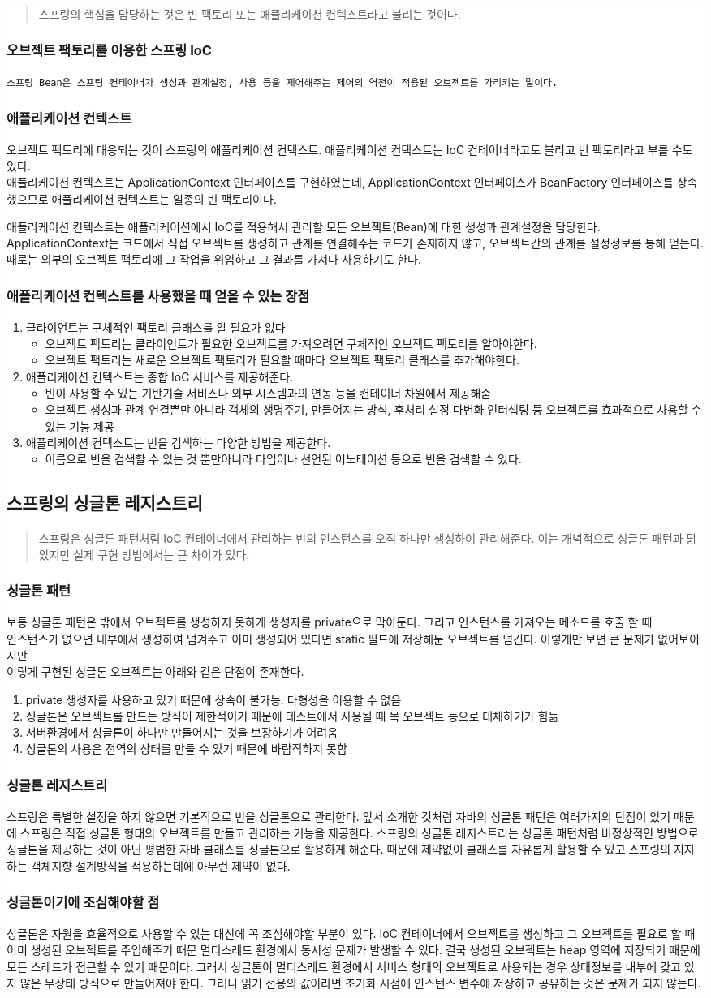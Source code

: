 > 스프링의 핵심을 담당하는 것은 빈 팩토리 또는 애플리케이션 컨텍스트라고 불리는 것이다.

### 오브젝트 팩토리를 이용한 스프링 IoC
```text
스프링 Bean은 스프링 컨테이너가 생성과 관계설정, 사용 등을 제어해주는 제어의 역전이 적용된 오브젝트를 가리키는 말이다. 
```

### 애플리케이션 컨텍스트

오브젝트 팩토리에 대응되는 것이 스프링의 애플리케이션 컨텍스트. 애플리케이션 컨텍스트는 IoC 컨테이너라고도 불리고 빈 팩토리라고 부를 수도 있다.  
애플리케이션 컨텍스트는 ApplicationContext 인터페이스를 구현하였는데, ApplicationContext 인터페이스가 BeanFactory 인터페이스를 상속했으므로 애플리케이션 컨텍스트는 일종의 빈 팩토리이다.

애플리케이션 컨텍스트는 애플리케이션에서 IoC를 적용해서 관리할 모든 오브젝트(Bean)에 대한 생성과 관계설정을 담당한다.  
ApplicationContext는 코드에서 직접 오브젝트를 생성하고 관계를 연결해주는 코드가 존재하지 않고, 오브젝트간의 관계를 설정정보를 통해 얻는다.  
때로는 외부의 오브젝트 팩토리에 그 작업을 위임하고 그 결과를 가져다 사용하기도 한다. 

### 애플리케이션 컨텍스트를 사용했을 때 얻을 수 있는 장점

1. 클라이언트는 구체적인 팩토리 클래스를 알 필요가 없다
   - 오브젝트 팩토리는 클라이언트가 필요한 오브젝트를 가져오려면 구체적인 오브젝트 팩토리를 알아야한다.
   - 오브젝트 팩토리는 새로운 오브젝트 팩토리가 필요할 때마다 오브젝트 팩토리 클래스를 추가해야한다.
2. 애플리케이션 컨텍스트는 종합 IoC 서비스를 제공해준다.
   - 빈이 사용할 수 있는 기반기술 서비스나 외부 시스템과의 연동 등을 컨테이너 차원에서 제공해줌
   - 오브젝트 생성과 관계 연결뿐만 아니라 객체의 생명주기, 만들어지는 방식, 후처리 설정 다변화 인터셉팅 등 오브젝트를 효과적으로 사용할 수 있는 기능 제공
3. 애플리케이션 컨텍스트는 빈을 검색하는 다양한 방법을 제공한다.
   - 이름으로 빈을 검색할 수 있는 것 뿐만아니라 타입이나 선언된 어노테이션 등으로 빈을 검색할 수 있다.


## 스프링의 싱글톤 레지스트리
> 스프링은 싱글톤 패턴처럼 IoC 컨테이너에서 관리하는 빈의 인스턴스를 오직 하나만 생성하여 관리해준다. 이는 개념적으로 싱글톤 패턴과 닮았지만 실제 구현 방법에서는 큰 차이가 있다.

### 싱글톤 패턴

보통 싱글톤 패턴은 밖에서 오브젝트를 생성하지 못하게 생성자를 private으로 막아둔다. 그리고 인스턴스를 가져오는 메소드를 호출 할 때  
인스턴스가 없으면 내부에서 생성하여 넘겨주고 이미 생성되어 있다면 static 필드에 저장해둔 오브젝트를 넘긴다. 이렇게만 보면 큰 문제가 없어보이지만  
이렇게 구현된 싱글톤 오브젝트는 아래와 같은 단점이 존재한다.

1. private 생성자를 사용하고 있기 때문에 상속이 불가능. 다형성을 이용할 수 없음
2. 싱글톤은 오브젝트를 만드는 방식이 제한적이기 때문에 테스트에서 사용될 때 목 오브젝트 등으로 대체하기가 힘듦
3. 서버환경에서 싱글톤이 하나만 만들어지는 것을 보장하기가 어려움
4. 싱글톤의 사용은 전역의 상태를 만들 수 있기 때문에 바람직하지 못함

### 싱글톤 레지스트리
스프링은 특별한 설정을 하지 않으면 기본적으로 빈을 싱글톤으로 관리한다. 앞서 소개한 것처럼 자바의 싱글톤 패턴은 여러가지의 단점이 있기 때문에
스프링은 직접 싱글톤 형태의 오브젝트를 만들고 관리하는 기능을 제공한다. 스프링의 싱글톤 레지스트리는 싱글톤 패턴처럼 비정상적인 방법으로 싱글톤을 제공하는 것이 아닌
평범한 자바 클래스를 싱글톤으로 활용하게 해준다. 때문에 제약없이 클래스를 자유롭게 활용할 수 있고 스프링의 지지하는 객체지향 설계방식을 적용하는데에 아무런 제약이 없다.

### 싱글톤이기에 조심해야할 점
싱글톤은 자원을 효율적으로 사용할 수 있는 대신에 꼭 조심해야할 부분이 있다. IoC 컨테이너에서 오브젝트를 생성하고 그 오브젝트를 필요로 할 때 이미 생성된 오브젝트를 주입해주기 때문
멀티스레드 환경에서 동시성 문제가 발생할 수 있다. 결국 생성된 오브젝트는 heap 영역에 저장되기 때문에 모든 스레드가 접근할 수 있기 때문이다. 그래서 싱글톤이 멀티스레드 환경에서
서비스 형태의 오브젝트로 사용되는 경우 상태정보를 내부에 갖고 있지 않은 무상태 방식으로 만들어져야 한다. 그러나 읽기 전용의 값이라면 초기화 시점에 인스턴스 변수에 저장하고 공유하는 것은 문제가 되지 않는다.
